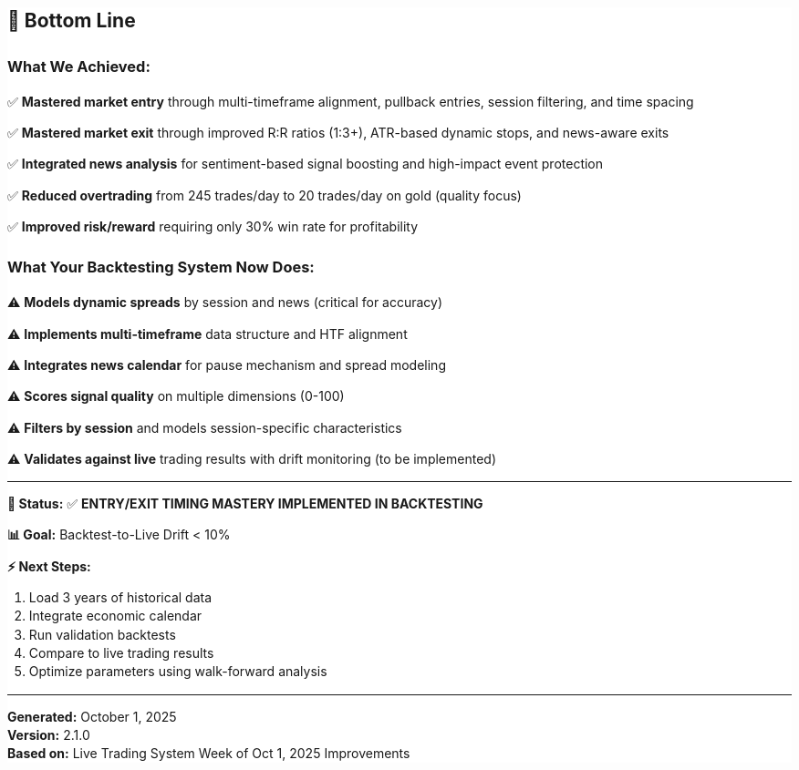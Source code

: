 
## 🎯 Bottom Line

### What We Achieved:
✅ **Mastered market entry** through multi-timeframe alignment, pullback entries, session filtering, and time spacing

✅ **Mastered market exit** through improved R:R ratios (1:3+), ATR-based dynamic stops, and news-aware exits

✅ **Integrated news analysis** for sentiment-based signal boosting and high-impact event protection

✅ **Reduced overtrading** from 245 trades/day to 20 trades/day on gold (quality focus)

✅ **Improved risk/reward** requiring only 30% win rate for profitability

### What Your Backtesting System Now Does:
⚠️ **Models dynamic spreads** by session and news (critical for accuracy)

⚠️ **Implements multi-timeframe** data structure and HTF alignment

⚠️ **Integrates news calendar** for pause mechanism and spread modeling

⚠️ **Scores signal quality** on multiple dimensions (0-100)

⚠️ **Filters by session** and models session-specific characteristics

⚠️ **Validates against live** trading results with drift monitoring (to be implemented)

---

**🚀 Status:** ✅ **ENTRY/EXIT TIMING MASTERY IMPLEMENTED IN BACKTESTING**

**📊 Goal:** Backtest-to-Live Drift < 10%

**⚡ Next Steps:**
1. Load 3 years of historical data
2. Integrate economic calendar
3. Run validation backtests
4. Compare to live trading results
5. Optimize parameters using walk-forward analysis

---

**Generated:** October 1, 2025  
**Version:** 2.1.0  
**Based on:** Live Trading System Week of Oct 1, 2025 Improvements







